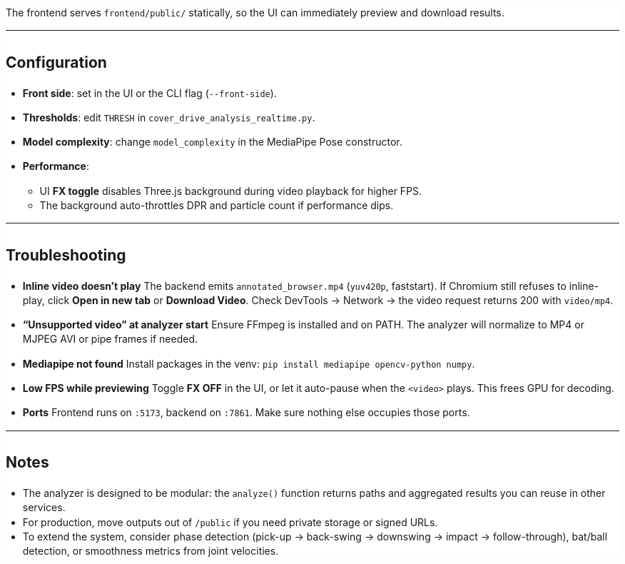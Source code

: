 The frontend serves `frontend/public/` statically, so the UI can immediately preview and download results.

---

## Configuration

* **Front side**: set in the UI or the CLI flag (`--front-side`).
* **Thresholds**: edit `THRESH` in `cover_drive_analysis_realtime.py`.
* **Model complexity**: change `model_complexity` in the MediaPipe Pose constructor.
* **Performance**:

  * UI **FX toggle** disables Three.js background during video playback for higher FPS.
  * The background auto-throttles DPR and particle count if performance dips.

---

## Troubleshooting

* **Inline video doesn’t play**
  The backend emits `annotated_browser.mp4` (`yuv420p`, faststart). If Chromium still refuses to inline-play, click **Open in new tab** or **Download Video**. Check DevTools → Network → the video request returns 200 with `video/mp4`.

* **“Unsupported video” at analyzer start**
  Ensure FFmpeg is installed and on PATH. The analyzer will normalize to MP4 or MJPEG AVI or pipe frames if needed.

* **Mediapipe not found**
  Install packages in the venv: `pip install mediapipe opencv-python numpy`.

* **Low FPS while previewing**
  Toggle **FX OFF** in the UI, or let it auto-pause when the `<video>` plays. This frees GPU for decoding.

* **Ports**
  Frontend runs on `:5173`, backend on `:7861`. Make sure nothing else occupies those ports.

---

## Notes

* The analyzer is designed to be modular: the `analyze()` function returns paths and aggregated results you can reuse in other services.
* For production, move outputs out of `/public` if you need private storage or signed URLs.
* To extend the system, consider phase detection (pick-up → back-swing → downswing → impact → follow-through), bat/ball detection, or smoothness metrics from joint velocities.